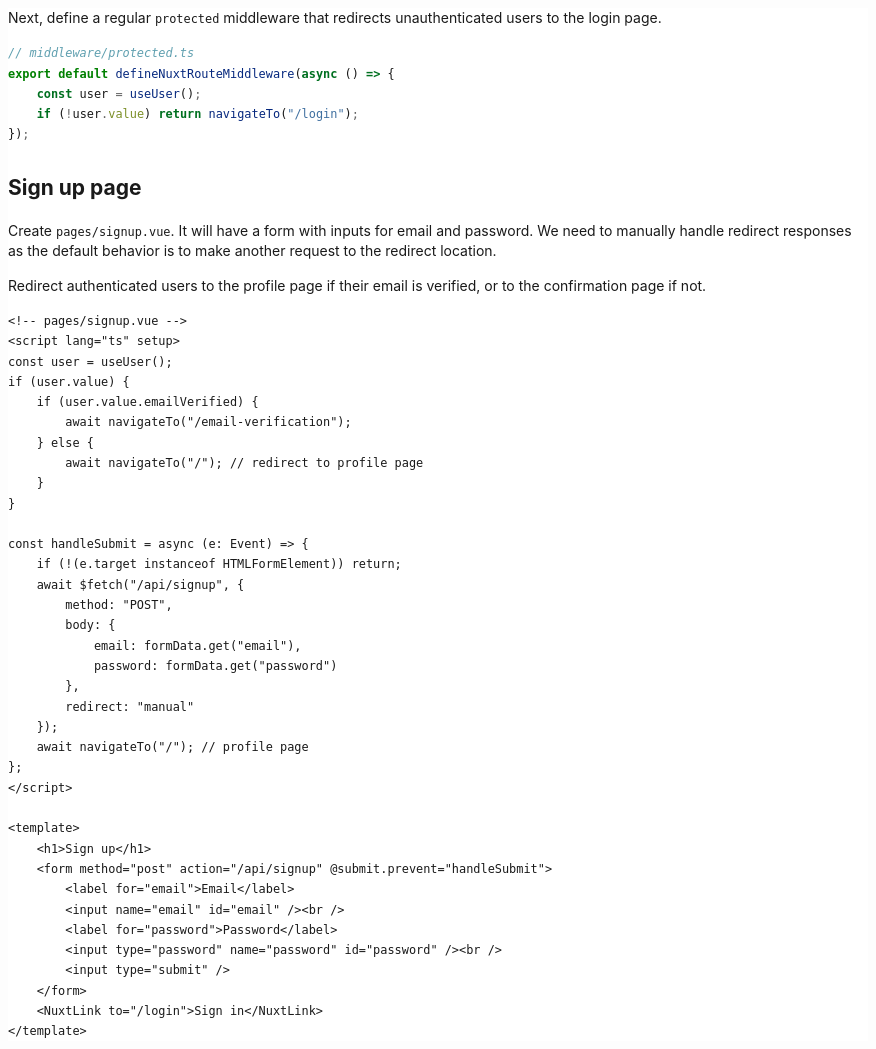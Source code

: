 Next, define a regular `protected` middleware that redirects unauthenticated users to the login page.

```ts
// middleware/protected.ts
export default defineNuxtRouteMiddleware(async () => {
	const user = useUser();
	if (!user.value) return navigateTo("/login");
});
```

## Sign up page

Create `pages/signup.vue`. It will have a form with inputs for email and password. We need to manually handle redirect responses as the default behavior is to make another request to the redirect location.

Redirect authenticated users to the profile page if their email is verified, or to the confirmation page if not.

```vue
<!-- pages/signup.vue -->
<script lang="ts" setup>
const user = useUser();
if (user.value) {
	if (user.value.emailVerified) {
		await navigateTo("/email-verification");
	} else {
		await navigateTo("/"); // redirect to profile page
	}
}

const handleSubmit = async (e: Event) => {
	if (!(e.target instanceof HTMLFormElement)) return;
	await $fetch("/api/signup", {
		method: "POST",
		body: {
			email: formData.get("email"),
			password: formData.get("password")
		},
		redirect: "manual"
	});
	await navigateTo("/"); // profile page
};
</script>

<template>
	<h1>Sign up</h1>
	<form method="post" action="/api/signup" @submit.prevent="handleSubmit">
		<label for="email">Email</label>
		<input name="email" id="email" /><br />
		<label for="password">Password</label>
		<input type="password" name="password" id="password" /><br />
		<input type="submit" />
	</form>
	<NuxtLink to="/login">Sign in</NuxtLink>
</template>
```
